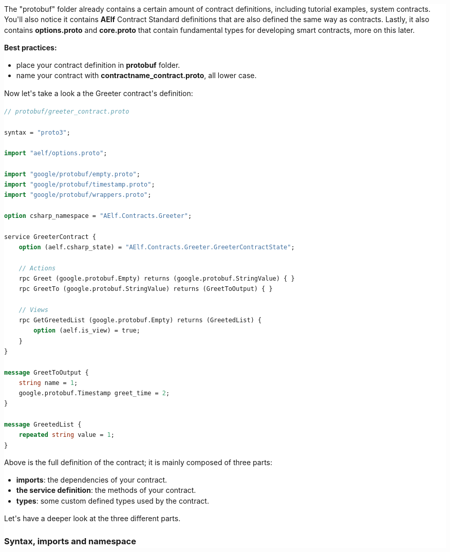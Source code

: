 The "protobuf" folder already contains a certain amount of contract definitions, including tutorial examples, system contracts. You'll also notice it contains **AElf** Contract Standard definitions that are also defined the same way as contracts. Lastly, it also contains **options.proto** and **core.proto** that contain fundamental types for developing smart contracts, more on this later. 

**Best practices:**
- place your contract definition in **protobuf** folder.
- name your contract with **contractname_contract.proto**, all lower case.

Now let's take a look a the Greeter contract's definition:
``` Protobuf
// protobuf/greeter_contract.proto

syntax = "proto3";

import "aelf/options.proto";

import "google/protobuf/empty.proto";
import "google/protobuf/timestamp.proto";
import "google/protobuf/wrappers.proto";

option csharp_namespace = "AElf.Contracts.Greeter";

service GreeterContract { 
    option (aelf.csharp_state) = "AElf.Contracts.Greeter.GreeterContractState";

    // Actions
    rpc Greet (google.protobuf.Empty) returns (google.protobuf.StringValue) { }
    rpc GreetTo (google.protobuf.StringValue) returns (GreetToOutput) { }

    // Views
    rpc GetGreetedList (google.protobuf.Empty) returns (GreetedList) {
        option (aelf.is_view) = true;
    }
}

message GreetToOutput {
    string name = 1;
    google.protobuf.Timestamp greet_time = 2;
}

message GreetedList {
    repeated string value = 1;
}
```

Above is the full definition of the contract; it is mainly composed of three parts:
- **imports**: the dependencies of your contract.
- **the service definition**: the methods of your contract.
- **types**: some custom defined types used by the contract.

Let's have a deeper look at the three different parts.

### Syntax, imports and namespace
